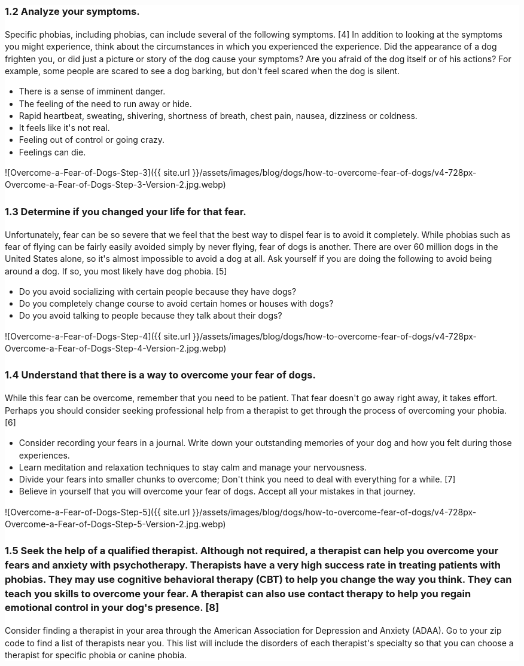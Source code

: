 ### 1.2 Analyze your symptoms. 

Specific phobias, including phobias, can include several of the following symptoms. [4] In addition to looking at the symptoms you might experience, think about the circumstances in which you experienced the experience. Did the appearance of a dog frighten you, or did just a picture or story of the dog cause your symptoms? Are you afraid of the dog itself or of his actions? For example, some people are scared to see a dog barking, but don't feel scared when the dog is silent.
- There is a sense of imminent danger.
- The feeling of the need to run away or hide.
- Rapid heartbeat, sweating, shivering, shortness of breath, chest pain, nausea, dizziness or coldness.
- It feels like it's not real.
- Feeling out of control or going crazy.
- Feelings can die.

![Overcome-a-Fear-of-Dogs-Step-3]({{ site.url }}/assets/images/blog/dogs/how-to-overcome-fear-of-dogs/v4-728px-Overcome-a-Fear-of-Dogs-Step-3-Version-2.jpg.webp)

### 1.3 Determine if you changed your life for that fear. 

Unfortunately, fear can be so severe that we feel that the best way to dispel fear is to avoid it completely. While phobias such as fear of flying can be fairly easily avoided simply by never flying, fear of dogs is another. There are over 60 million dogs in the United States alone, so it's almost impossible to avoid a dog at all. Ask yourself if you are doing the following to avoid being around a dog. If so, you most likely have dog phobia. [5]
- Do you avoid socializing with certain people because they have dogs?
- Do you completely change course to avoid certain homes or houses with dogs?
- Do you avoid talking to people because they talk about their dogs?

![Overcome-a-Fear-of-Dogs-Step-4]({{ site.url }}/assets/images/blog/dogs/how-to-overcome-fear-of-dogs/v4-728px-Overcome-a-Fear-of-Dogs-Step-4-Version-2.jpg.webp)

### 1.4 Understand that there is a way to overcome your fear of dogs. 

While this fear can be overcome, remember that you need to be patient. That fear doesn't go away right away, it takes effort. Perhaps you should consider seeking professional help from a therapist to get through the process of overcoming your phobia. [6]
- Consider recording your fears in a journal. Write down your outstanding memories of your dog and how you felt during those experiences.
- Learn meditation and relaxation techniques to stay calm and manage your nervousness.
- Divide your fears into smaller chunks to overcome; Don't think you need to deal with everything for a while. [7]
- Believe in yourself that you will overcome your fear of dogs. Accept all your mistakes in that journey.

![Overcome-a-Fear-of-Dogs-Step-5]({{ site.url }}/assets/images/blog/dogs/how-to-overcome-fear-of-dogs/v4-728px-Overcome-a-Fear-of-Dogs-Step-5-Version-2.jpg.webp)

### 1.5 Seek the help of a qualified therapist. Although not required, a therapist can help you overcome your fears and anxiety with psychotherapy. Therapists have a very high success rate in treating patients with phobias. They may use cognitive behavioral therapy (CBT) to help you change the way you think. They can teach you skills to overcome your fear. A therapist can also use contact therapy to help you regain emotional control in your dog's presence. [8]
Consider finding a therapist in your area through the American Association for Depression and Anxiety (ADAA). Go to your zip code to find a list of therapists near you. This list will include the disorders of each therapist's specialty so that you can choose a therapist for specific phobia or canine phobia.
